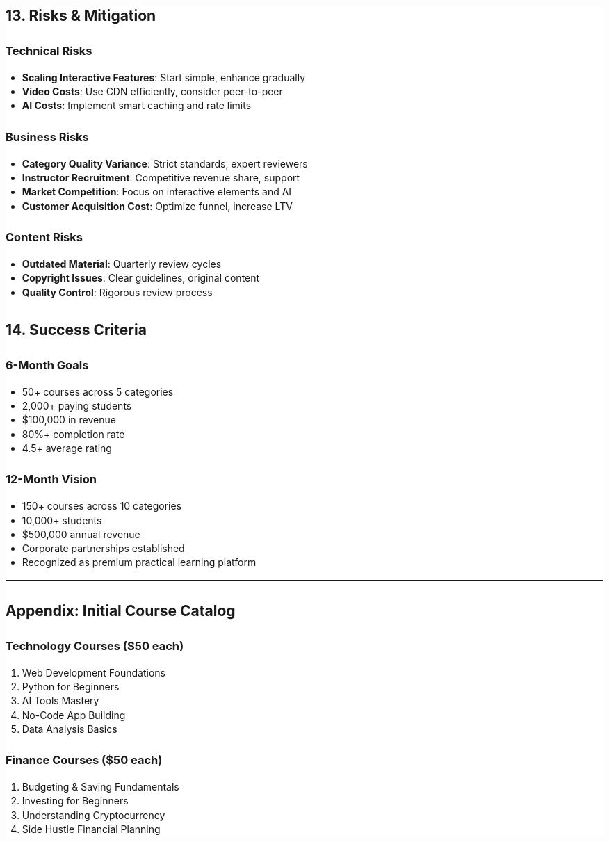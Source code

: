 ## 13. Risks & Mitigation

### Technical Risks
- **Scaling Interactive Features**: Start simple, enhance gradually
- **Video Costs**: Use CDN efficiently, consider peer-to-peer
- **AI Costs**: Implement smart caching and rate limits

### Business Risks
- **Category Quality Variance**: Strict standards, expert reviewers
- **Instructor Recruitment**: Competitive revenue share, support
- **Market Competition**: Focus on interactive elements and AI
- **Customer Acquisition Cost**: Optimize funnel, increase LTV

### Content Risks
- **Outdated Material**: Quarterly review cycles
- **Copyright Issues**: Clear guidelines, original content
- **Quality Control**: Rigorous review process

## 14. Success Criteria

### 6-Month Goals
- 50+ courses across 5 categories
- 2,000+ paying students
- $100,000 in revenue
- 80%+ completion rate
- 4.5+ average rating

### 12-Month Vision
- 150+ courses across 10 categories
- 10,000+ students
- $500,000 annual revenue
- Corporate partnerships established
- Recognized as premium practical learning platform

---

## Appendix: Initial Course Catalog

### Technology Courses ($50 each)
1. Web Development Foundations
2. Python for Beginners
3. AI Tools Mastery
4. No-Code App Building
5. Data Analysis Basics

### Finance Courses ($50 each)
1. Budgeting & Saving Fundamentals
2. Investing for Beginners
3. Understanding Cryptocurrency
4. Side Hustle Financial Planning
